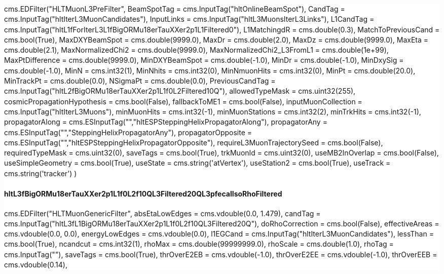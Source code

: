 cms.EDFilter("HLTMuonL3PreFilter",
    BeamSpotTag = cms.InputTag("hltOnlineBeamSpot"),
    CandTag = cms.InputTag("hltIterL3MuonCandidates"),
    InputLinks = cms.InputTag("hltL3MuonsIterL3Links"),
    L1CandTag = cms.InputTag("hltL1fForIterL3L1fBigORMu18erTauXXer2p1L1Filtered0"),
    L1MatchingdR = cms.double(0.3),
    MatchToPreviousCand = cms.bool(True),
    MaxDXYBeamSpot = cms.double(9999.0),
    MaxDr = cms.double(2.0),
    MaxDz = cms.double(9999.0),
    MaxEta = cms.double(2.1),
    MaxNormalizedChi2 = cms.double(9999.0),
    MaxNormalizedChi2_L3FromL1 = cms.double(1e+99),
    MaxPtDifference = cms.double(9999.0),
    MinDXYBeamSpot = cms.double(-1.0),
    MinDr = cms.double(-1.0),
    MinDxySig = cms.double(-1.0),
    MinN = cms.int32(1),
    MinNhits = cms.int32(0),
    MinNmuonHits = cms.int32(0),
    MinPt = cms.double(20.0),
    MinTrackPt = cms.double(0.0),
    NSigmaPt = cms.double(0.0),
    PreviousCandTag = cms.InputTag("hltL2fBigORMu18erTauXXer2p1L1f0L2Filtered10Q"),
    allowedTypeMask = cms.uint32(255),
    cosmicPropagationHypothesis = cms.bool(False),
    fallbackToME1 = cms.bool(False),
    inputMuonCollection = cms.InputTag("hltIterL3Muons"),
    minMuonHits = cms.int32(-1),
    minMuonStations = cms.int32(2),
    minTrkHits = cms.int32(-1),
    propagatorAlong = cms.ESInputTag("","hltESPSteppingHelixPropagatorAlong"),
    propagatorAny = cms.ESInputTag("","SteppingHelixPropagatorAny"),
    propagatorOpposite = cms.ESInputTag("","hltESPSteppingHelixPropagatorOpposite"),
    requireL3MuonTrajectorySeed = cms.bool(False),
    requiredTypeMask = cms.uint32(0),
    saveTags = cms.bool(True),
    trkMuonId = cms.uint32(0),
    useMB2InOverlap = cms.bool(False),
    useSimpleGeometry = cms.bool(True),
    useState = cms.string('atVertex'),
    useStation2 = cms.bool(True),
    useTrack = cms.string('tracker')
)

#### hltL3fBigORMu18erTauXXer2p1L1f0L2f10QL3Filtered20QL3pfecalIsoRhoFiltered

cms.EDFilter("HLTMuonGenericFilter",
    absEtaLowEdges = cms.vdouble(0.0, 1.479),
    candTag = cms.InputTag("hltL3fL1BigORMu18erTauXXer2p1L1f0L2f10QL3Filtered20Q"),
    doRhoCorrection = cms.bool(False),
    effectiveAreas = cms.vdouble(0.0, 0.0),
    energyLowEdges = cms.vdouble(0.0),
    l1EGCand = cms.InputTag("hltIterL3MuonCandidates"),
    lessThan = cms.bool(True),
    ncandcut = cms.int32(1),
    rhoMax = cms.double(99999999.0),
    rhoScale = cms.double(1.0),
    rhoTag = cms.InputTag(""),
    saveTags = cms.bool(True),
    thrOverE2EB = cms.vdouble(-1.0),
    thrOverE2EE = cms.vdouble(-1.0),
    thrOverEEB = cms.vdouble(0.14),